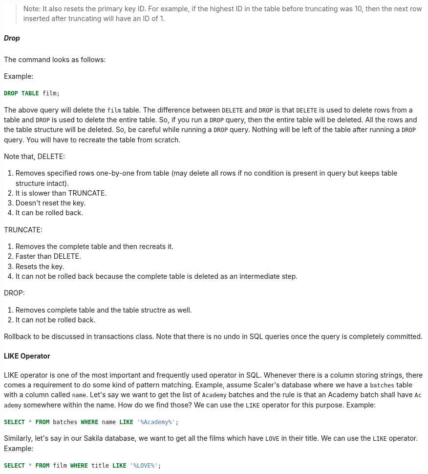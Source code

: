 >Note: It also resets the primary key ID. For example, if the highest ID in the table before truncating was 10, then the next row inserted after truncating will have an ID of 1.

##### Drop

The command looks as follows:

Example:

```sql
DROP TABLE film;
```

The above query will delete the `film` table. The difference between `DELETE` and `DROP` is that `DELETE` is used to delete rows from a table and `DROP` is used to delete the entire table. So, if you run a `DROP` query, then the entire table will be deleted. All the rows and the table structure will be deleted. So, be careful while running a `DROP` query. Nothing will be left of the table after running a `DROP` query. You will have to recreate the table from scratch.

Note that,
DELETE:
1. Removes specified rows one-by-one from table (may delete all rows if no condition is present in query but keeps table structure intact). 
2. It is slower than TRUNCATE.
3. Doesn't reset the key. 
4. It can be rolled back.

TRUNCATE:
1. Removes the complete table and then recreats it.
2. Faster than DELETE.
3. Resets the key.
4. It can not be rolled back because the complete table is deleted as an intermediate step.

DROP:
1. Removes complete table and the table structre as well.
2. It can not be rolled back.

Rollback to be discussed in transactions class. Note that there is no undo in SQL queries once the query is completely committed. 


#### LIKE Operator

LIKE operator is one of the most important and frequently used operator in SQL. Whenever there is a column storing strings, there comes a requirement to do some kind of pattern matching. Example, assume Scaler's database where we have a `batches` table with a column called `name`. Let's say we want to get the list of `Academy` batches and the rule is that an Academy batch shall have `Academy` somewhere within the name. How do we find those? We can use the `LIKE` operator for this purpose. Example:

```sql
SELECT * FROM batches WHERE name LIKE '%Academy%';
```

Similarly, let's say in our Sakila database, we want to get all the films which have `LOVE` in their title. We can use the `LIKE` operator. Example:

```sql
SELECT * FROM film WHERE title LIKE '%LOVE%';
```

